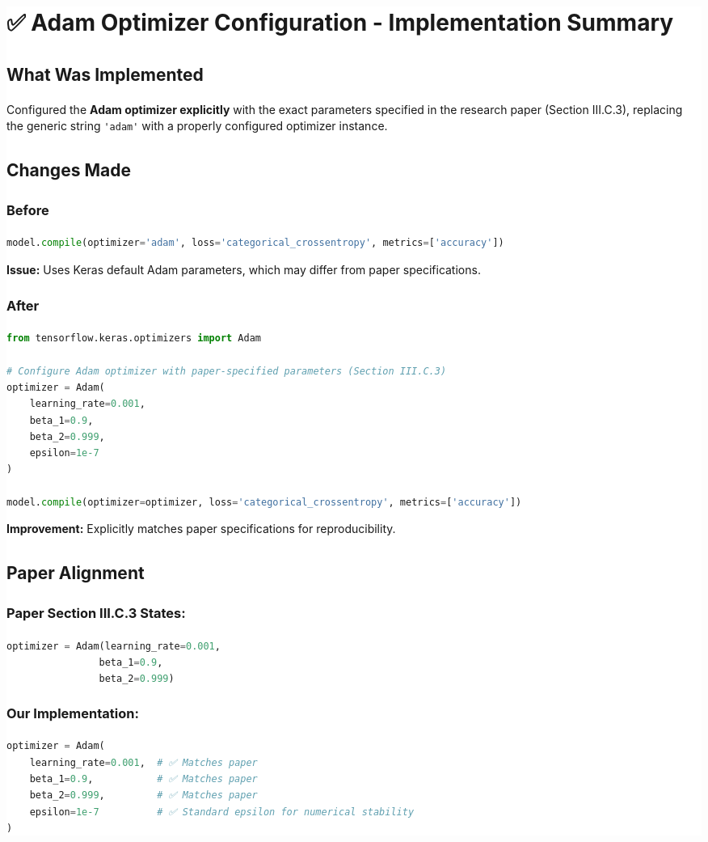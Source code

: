 # ✅ Adam Optimizer Configuration - Implementation Summary

## What Was Implemented

Configured the **Adam optimizer explicitly** with the exact parameters specified in the research paper (Section III.C.3), replacing the generic string `'adam'` with a properly configured optimizer instance.

## Changes Made

### Before

```python
model.compile(optimizer='adam', loss='categorical_crossentropy', metrics=['accuracy'])
```

**Issue:** Uses Keras default Adam parameters, which may differ from paper specifications.

### After

```python
from tensorflow.keras.optimizers import Adam

# Configure Adam optimizer with paper-specified parameters (Section III.C.3)
optimizer = Adam(
    learning_rate=0.001,
    beta_1=0.9,
    beta_2=0.999,
    epsilon=1e-7
)

model.compile(optimizer=optimizer, loss='categorical_crossentropy', metrics=['accuracy'])
```

**Improvement:** Explicitly matches paper specifications for reproducibility.

## Paper Alignment

### Paper Section III.C.3 States:

```python
optimizer = Adam(learning_rate=0.001,
                beta_1=0.9,
                beta_2=0.999)
```

### Our Implementation:

```python
optimizer = Adam(
    learning_rate=0.001,  # ✅ Matches paper
    beta_1=0.9,           # ✅ Matches paper
    beta_2=0.999,         # ✅ Matches paper
    epsilon=1e-7          # ✅ Standard epsilon for numerical stability
)
```
